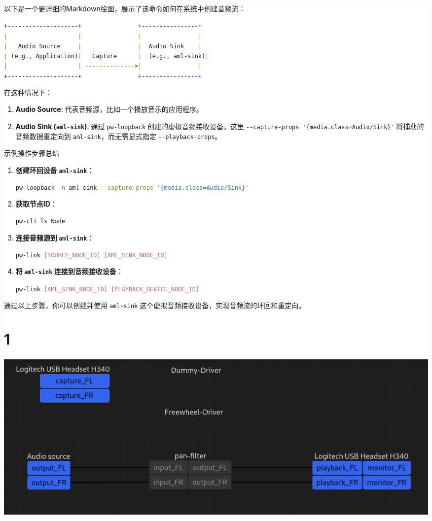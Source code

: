 以下是一个更详细的Markdown绘图，展示了该命令如何在系统中创建音频流：

```markdown
+--------------------+                +----------------+
|                    |                |                |
|   Audio Source     |                |  Audio Sink    |
| (e.g., Application)|   Capture      |  (e.g., aml-sink)|
|                    | -------------->|                |
+--------------------+                +----------------+
```

在这种情况下：

1. **Audio Source**:
   代表音频源，比如一个播放音乐的应用程序。

2. **Audio Sink (`aml-sink`)**:
   通过 `pw-loopback` 创建的虚拟音频接收设备。这里 `--capture-props '{media.class=Audio/Sink}'` 将捕获的音频数据重定向到 `aml-sink`，而无需显式指定 `--playback-props`。

示例操作步骤总结

1. **创建环回设备 `aml-sink`**：

   ```sh
   pw-loopback -n aml-sink --capture-props '{media.class=Audio/Sink}'
   ```

2. **获取节点ID**：

   ```sh
   pw-cli ls Node
   ```

3. **连接音频源到 `aml-sink`**：

   ```sh
   pw-link [SOURCE_NODE_ID] [AML_SINK_NODE_ID]
   ```

4. **将 `aml-sink` 连接到音频接收设备**：

   ```sh
   pw-link [AML_SINK_NODE_ID] [PLAYBACK_DEVICE_NODE_ID]
   ```

通过以上步骤，你可以创建并使用 `aml-sink` 这个虚拟音频接收设备，实现音频流的环回和重定向。



# 1

![img](images/random_name2/custom-source-remote-helvum.png)
